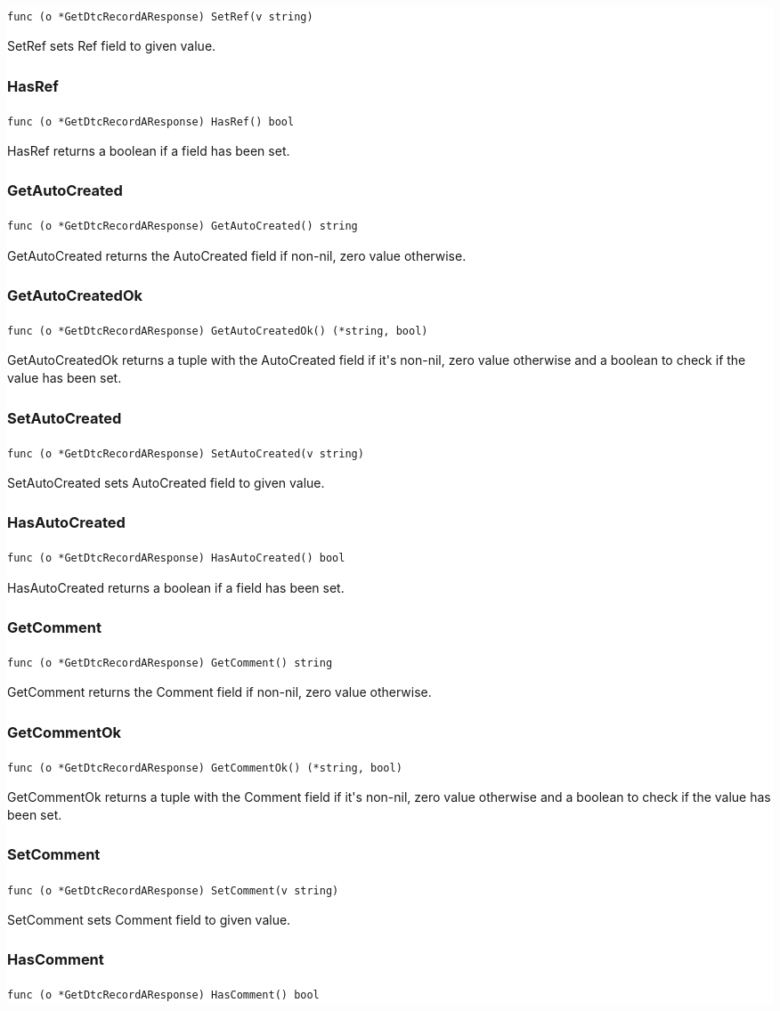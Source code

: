 `func (o *GetDtcRecordAResponse) SetRef(v string)`

SetRef sets Ref field to given value.

### HasRef

`func (o *GetDtcRecordAResponse) HasRef() bool`

HasRef returns a boolean if a field has been set.

### GetAutoCreated

`func (o *GetDtcRecordAResponse) GetAutoCreated() string`

GetAutoCreated returns the AutoCreated field if non-nil, zero value otherwise.

### GetAutoCreatedOk

`func (o *GetDtcRecordAResponse) GetAutoCreatedOk() (*string, bool)`

GetAutoCreatedOk returns a tuple with the AutoCreated field if it's non-nil, zero value otherwise
and a boolean to check if the value has been set.

### SetAutoCreated

`func (o *GetDtcRecordAResponse) SetAutoCreated(v string)`

SetAutoCreated sets AutoCreated field to given value.

### HasAutoCreated

`func (o *GetDtcRecordAResponse) HasAutoCreated() bool`

HasAutoCreated returns a boolean if a field has been set.

### GetComment

`func (o *GetDtcRecordAResponse) GetComment() string`

GetComment returns the Comment field if non-nil, zero value otherwise.

### GetCommentOk

`func (o *GetDtcRecordAResponse) GetCommentOk() (*string, bool)`

GetCommentOk returns a tuple with the Comment field if it's non-nil, zero value otherwise
and a boolean to check if the value has been set.

### SetComment

`func (o *GetDtcRecordAResponse) SetComment(v string)`

SetComment sets Comment field to given value.

### HasComment

`func (o *GetDtcRecordAResponse) HasComment() bool`
